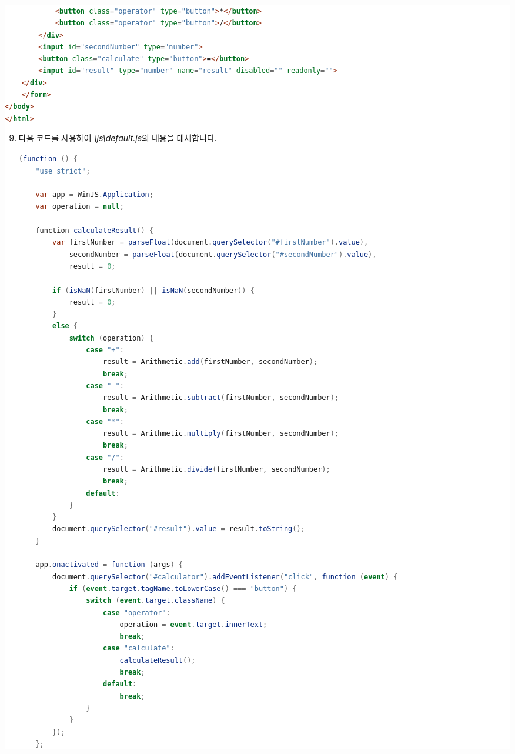    ```html
               <button class="operator" type="button">*</button>
               <button class="operator" type="button">/</button>
           </div>
           <input id="secondNumber" type="number">
           <button class="calculate" type="button">=</button>
           <input id="result" type="number" name="result" disabled="" readonly="">
       </div>
       </form>
   </body>
   </html>
   ```

9. 다음 코드를 사용하여 *\js\default.js*의 내용을 대체합니다.

    ```csharp
    (function () {
        "use strict";

        var app = WinJS.Application;
        var operation = null;

        function calculateResult() {
            var firstNumber = parseFloat(document.querySelector("#firstNumber").value),
                secondNumber = parseFloat(document.querySelector("#secondNumber").value),
                result = 0;

            if (isNaN(firstNumber) || isNaN(secondNumber)) {
                result = 0;
            }
            else {
                switch (operation) {
                    case "+":
                        result = Arithmetic.add(firstNumber, secondNumber);
                        break;
                    case "-":
                        result = Arithmetic.subtract(firstNumber, secondNumber);
                        break;
                    case "*":
                        result = Arithmetic.multiply(firstNumber, secondNumber);
                        break;
                    case "/":
                        result = Arithmetic.divide(firstNumber, secondNumber);
                        break;
                    default:
                }
            }
            document.querySelector("#result").value = result.toString();
        }

        app.onactivated = function (args) {
            document.querySelector("#calculator").addEventListener("click", function (event) {
                if (event.target.tagName.toLowerCase() === "button") {
                    switch (event.target.className) {
                        case "operator":
                            operation = event.target.innerText;
                            break;
                        case "calculate":
                            calculateResult();
                            break;
                        default:
                            break;
                    }
                }
            });
        };
